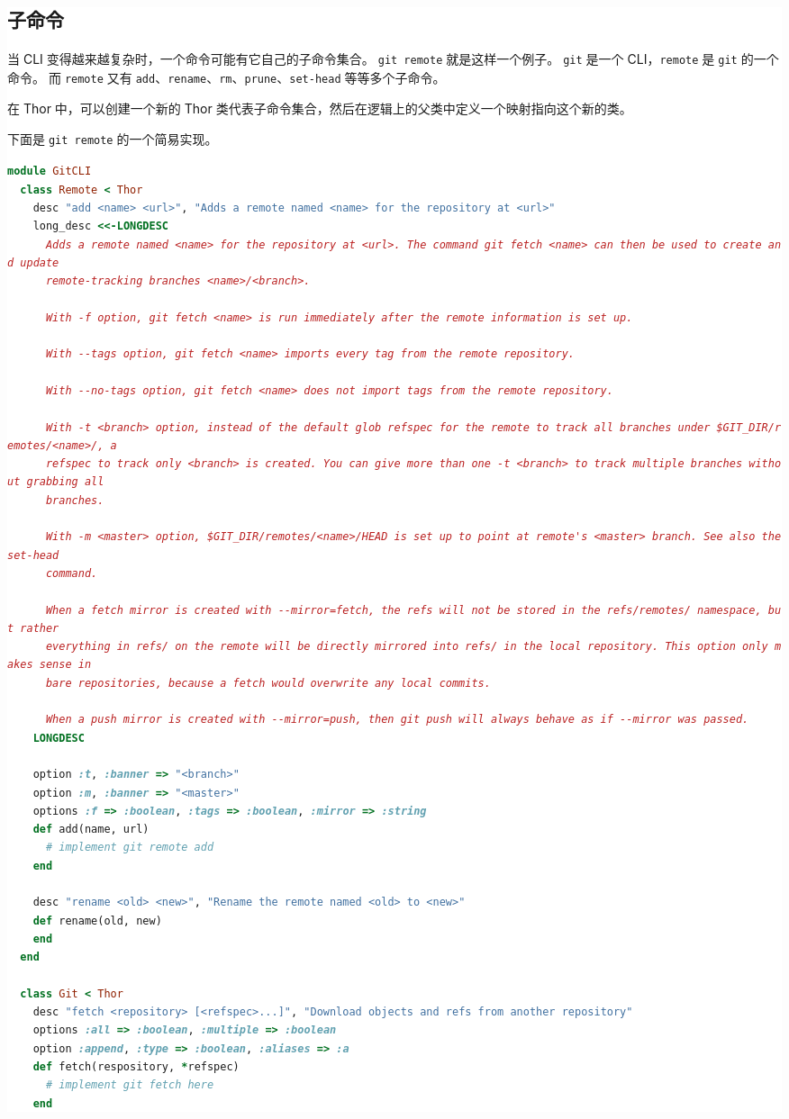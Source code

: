 ## 子命令
当 CLI 变得越来越复杂时，一个命令可能有它自己的子命令集合。
`git remote` 就是这样一个例子。
`git` 是一个 CLI，`remote` 是 `git` 的一个命令。
而 `remote` 又有 `add`、`rename`、`rm`、`prune`、`set-head` 等等多个子命令。

在 Thor 中，可以创建一个新的 Thor 类代表子命令集合，然后在逻辑上的父类中定义一个映射指向这个新的类。

下面是 `git remote` 的一个简易实现。

``` ruby
module GitCLI
  class Remote < Thor
    desc "add <name> <url>", "Adds a remote named <name> for the repository at <url>"
    long_desc <<-LONGDESC
      Adds a remote named <name> for the repository at <url>. The command git fetch <name> can then be used to create and update
      remote-tracking branches <name>/<branch>.

      With -f option, git fetch <name> is run immediately after the remote information is set up.

      With --tags option, git fetch <name> imports every tag from the remote repository.

      With --no-tags option, git fetch <name> does not import tags from the remote repository.

      With -t <branch> option, instead of the default glob refspec for the remote to track all branches under $GIT_DIR/remotes/<name>/, a
      refspec to track only <branch> is created. You can give more than one -t <branch> to track multiple branches without grabbing all
      branches.

      With -m <master> option, $GIT_DIR/remotes/<name>/HEAD is set up to point at remote's <master> branch. See also the set-head
      command.

      When a fetch mirror is created with --mirror=fetch, the refs will not be stored in the refs/remotes/ namespace, but rather
      everything in refs/ on the remote will be directly mirrored into refs/ in the local repository. This option only makes sense in
      bare repositories, because a fetch would overwrite any local commits.

      When a push mirror is created with --mirror=push, then git push will always behave as if --mirror was passed.
    LONGDESC

    option :t, :banner => "<branch>"
    option :m, :banner => "<master>"
    options :f => :boolean, :tags => :boolean, :mirror => :string
    def add(name, url)
      # implement git remote add
    end

    desc "rename <old> <new>", "Rename the remote named <old> to <new>"
    def rename(old, new)
    end
  end

  class Git < Thor
    desc "fetch <repository> [<refspec>...]", "Download objects and refs from another repository"
    options :all => :boolean, :multiple => :boolean
    option :append, :type => :boolean, :aliases => :a
    def fetch(respository, *refspec)
      # implement git fetch here
    end
```